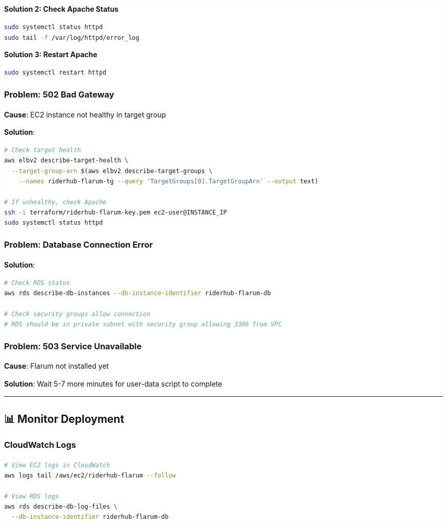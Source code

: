 **Solution 2: Check Apache Status**
```bash
sudo systemctl status httpd
sudo tail -f /var/log/httpd/error_log
```

**Solution 3: Restart Apache**
```bash
sudo systemctl restart httpd
```

### Problem: 502 Bad Gateway

**Cause**: EC2 instance not healthy in target group

**Solution**:
```bash
# Check target health
aws elbv2 describe-target-health \
  --target-group-arn $(aws elbv2 describe-target-groups \
    --names riderhub-flarum-tg --query 'TargetGroups[0].TargetGroupArn' --output text)

# If unhealthy, check Apache
ssh -i terraform/riderhub-flarum-key.pem ec2-user@INSTANCE_IP
sudo systemctl status httpd
```

### Problem: Database Connection Error

**Solution**:
```bash
# Check RDS status
aws rds describe-db-instances --db-instance-identifier riderhub-flarum-db

# Check security groups allow connection
# RDS should be in private subnet with security group allowing 3306 from VPC
```

### Problem: 503 Service Unavailable

**Cause**: Flarum not installed yet

**Solution**: Wait 5-7 more minutes for user-data script to complete

---

## 📊 Monitor Deployment

### CloudWatch Logs

```bash
# View EC2 logs in CloudWatch
aws logs tail /aws/ec2/riderhub-flarum --follow

# View RDS logs
aws rds describe-db-log-files \
  --db-instance-identifier riderhub-flarum-db
```
